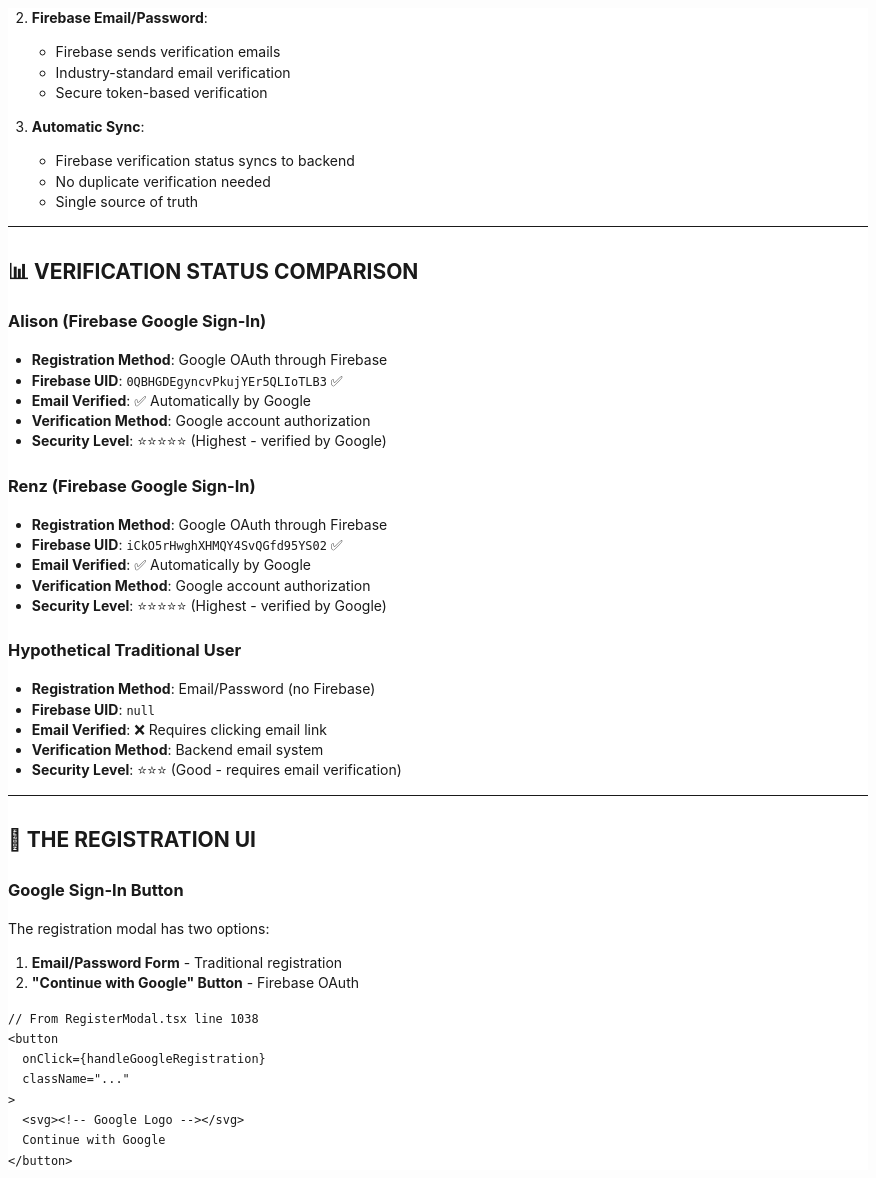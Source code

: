 2. **Firebase Email/Password**:
   - Firebase sends verification emails
   - Industry-standard email verification
   - Secure token-based verification

3. **Automatic Sync**:
   - Firebase verification status syncs to backend
   - No duplicate verification needed
   - Single source of truth

---

## 📊 VERIFICATION STATUS COMPARISON

### Alison (Firebase Google Sign-In)
- **Registration Method**: Google OAuth through Firebase
- **Firebase UID**: `0QBHGDEgyncvPkujYEr5QLIoTLB3` ✅
- **Email Verified**: ✅ Automatically by Google
- **Verification Method**: Google account authorization
- **Security Level**: ⭐⭐⭐⭐⭐ (Highest - verified by Google)

### Renz (Firebase Google Sign-In)
- **Registration Method**: Google OAuth through Firebase
- **Firebase UID**: `iCkO5rHwghXHMQY4SvQGfd95YS02` ✅
- **Email Verified**: ✅ Automatically by Google
- **Verification Method**: Google account authorization
- **Security Level**: ⭐⭐⭐⭐⭐ (Highest - verified by Google)

### Hypothetical Traditional User
- **Registration Method**: Email/Password (no Firebase)
- **Firebase UID**: `null`
- **Email Verified**: ❌ Requires clicking email link
- **Verification Method**: Backend email system
- **Security Level**: ⭐⭐⭐ (Good - requires email verification)

---

## 🎨 THE REGISTRATION UI

### Google Sign-In Button

The registration modal has two options:

1. **Email/Password Form** - Traditional registration
2. **"Continue with Google" Button** - Firebase OAuth

```tsx
// From RegisterModal.tsx line 1038
<button
  onClick={handleGoogleRegistration}
  className="..."
>
  <svg><!-- Google Logo --></svg>
  Continue with Google
</button>
```
